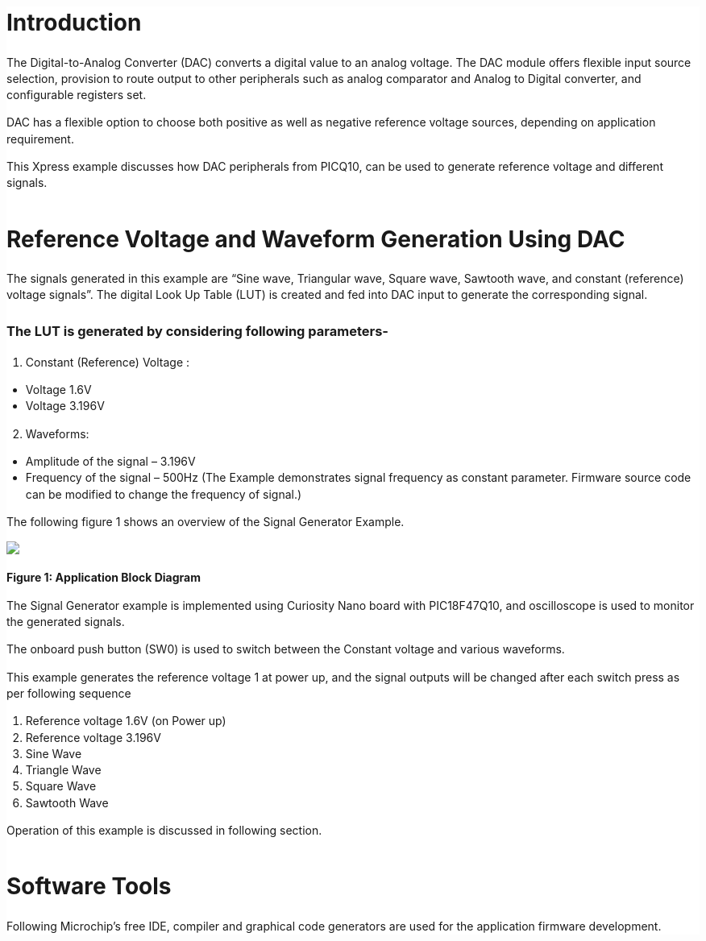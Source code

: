 # Introduction  
The Digital-to-Analog Converter (DAC) converts a digital value to an analog voltage. The DAC module offers flexible input source selection, provision to route output to other peripherals such as analog comparator and Analog to Digital converter, and configurable registers set.

DAC has a flexible option to choose both positive as well as negative reference voltage sources, depending on application requirement.

This Xpress example discusses how DAC peripherals from PICQ10, can be used to generate reference voltage and different signals.


# Reference Voltage and Waveform Generation Using DAC
The signals generated in this example are “Sine wave, Triangular wave, Square wave, Sawtooth wave, and constant (reference) voltage signals”. The digital Look Up Table (LUT) is created and fed into DAC input to generate the corresponding signal.  

### The LUT is generated by considering following parameters-
1.  Constant (Reference) Voltage :
* 	 Voltage 1.6V
* 	 Voltage 3.196V

2.  Waveforms:
* 	Amplitude of the signal – 3.196V
* 	Frequency of the signal – 500Hz (The Example demonstrates signal frequency as constant parameter.  Firmware source code can be modified to change the frequency of signal.)

The following figure 1 shows an overview of the Signal Generator Example.

![](https://i.imgur.com/zFBYrdP.jpg)

**Figure 1: Application Block Diagram**

The Signal Generator example is implemented using Curiosity Nano board with PIC18F47Q10, and oscilloscope is used to monitor the generated signals. 												

The onboard push button (SW0) is used to switch between the Constant voltage and various waveforms.

This example generates the reference voltage 1 at power up, and the signal outputs will be changed after each switch press as per following sequence

1.	Reference voltage 1.6V (on Power up)
2.	Reference voltage 3.196V
3.	Sine Wave
4.	Triangle Wave
5.	Square Wave
6.	Sawtooth Wave

Operation of this example is discussed in following section.

# Software Tools
Following Microchip’s free IDE, compiler and graphical code generators are used for the application firmware development.
